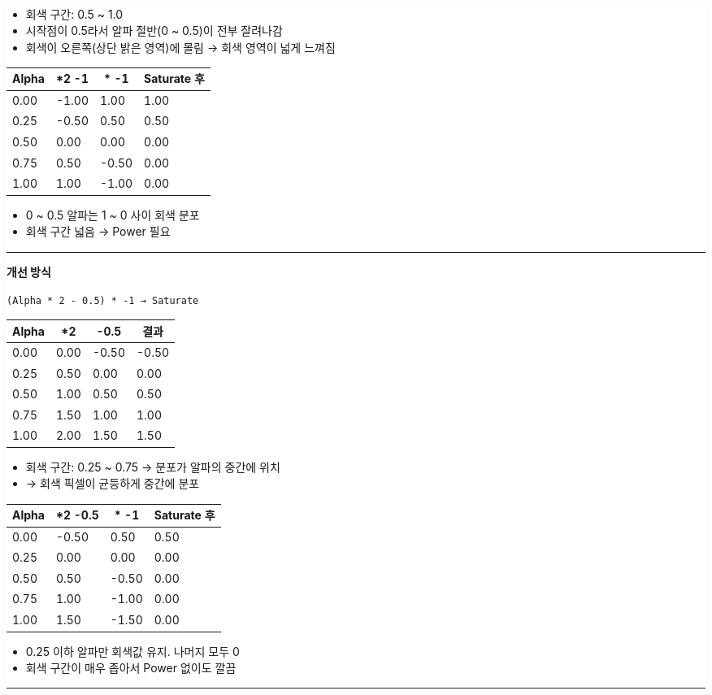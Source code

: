 - 회색 구간: 0.5 ~ 1.0
- 시작점이 0.5라서 알파 절반(0 ~ 0.5)이 전부 잘려나감
- 회색이 오른쪽(상단 밝은 영역)에 몰림 → 회색 영역이 넓게 느껴짐


| Alpha | *2 -1 | * -1  | Saturate 후 |
| ----- | ----- | ----- | ---------- |
| 0.00  | -1.00 | 1.00  | 1.00       |
| 0.25  | -0.50 | 0.50  | 0.50       |
| 0.50  | 0.00  | 0.00  | 0.00       |
| 0.75  | 0.50  | -0.50 | 0.00       |
| 1.00  | 1.00  | -1.00 | 0.00       |

- 0 ~ 0.5 알파는 1 ~  0 사이 회색 분포
- 회색 구간 넓음 → Power 필요

---

**개선 방식**

```
(Alpha * 2 - 0.5) * -1 → Saturate
```
 
| Alpha | *2   | -0.5  | 결과    |
| ----- | ---- | ----- | ----- |
| 0.00  | 0.00 | -0.50 | -0.50 |
| 0.25  | 0.50 | 0.00  | 0.00  |
| 0.50  | 1.00 | 0.50  | 0.50  |
| 0.75  | 1.50 | 1.00  | 1.00  |
| 1.00  | 2.00 | 1.50  | 1.50  |


- 회색 구간: 0.25 ~ 0.75 → 분포가 알파의 중간에 위치
- → 회색 픽셀이 균등하게 중간에 분포

| Alpha | *2 -0.5 | * -1  | Saturate 후 |
| ----- | ------- | ----- | ---------- |
| 0.00  | -0.50   | 0.50  | 0.50       |
| 0.25  | 0.00    | 0.00  | 0.00       |
| 0.50  | 0.50    | -0.50 | 0.00       |
| 0.75  | 1.00    | -1.00 | 0.00       |
| 1.00  | 1.50    | -1.50 | 0.00       |

- 0.25 이하 알파만 회색값 유지. 나머지 모두 0
- 회색 구간이 매우 좁아서 Power 없이도 깔끔

---